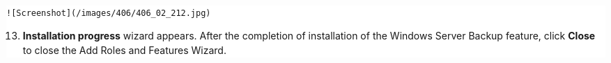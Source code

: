     ![Screenshot](/images/406/406_02_212.jpg)

13. **Installation progress** wizard appears. After the completion of installation of the Windows Server Backup feature, click **Close** to close the Add Roles and Features Wizard.

